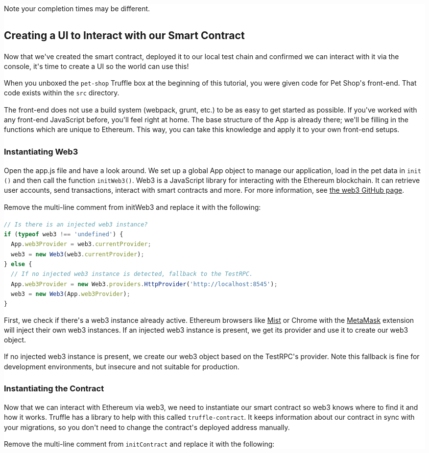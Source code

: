 Note your completion times may be different.

## Creating a UI to Interact with our Smart Contract

Now that we've created the smart contract, deployed it to our local test chain and confirmed we can interact with it via the console, it's time to create a UI so the world can use this!

When you unboxed the `pet-shop` Truffle box at the beginning of this tutorial, you were given code for Pet Shop's front-end. That code exists within the `src` directory.

The front-end does not use a build system (webpack, grunt, etc.) to be as easy to get started as possible. If you've worked with any front-end JavaScript before, you'll feel right at home. The base structure of the App is already there; we'll be filling in the functions which are unique to Ethereum. This way, you can take this knowledge and apply it to your own front-end setups.

### Instantiating Web3

Open the app.js file and have a look around. We set up a global App object to manage our application, load in the pet data in `init()` and then call the function `initWeb3()`. Web3 is a JavaScript library for interacting with the Ethereum blockchain. It can retrieve user accounts, send transactions, interact with smart contracts and more. For more information, see [the web3 GitHub page](https://github.com/ethereum/web3.js/).

Remove the multi-line comment from initWeb3 and replace it with the following:

```javascript
// Is there is an injected web3 instance?
if (typeof web3 !== 'undefined') {
  App.web3Provider = web3.currentProvider;
  web3 = new Web3(web3.currentProvider);
} else {
  // If no injected web3 instance is detected, fallback to the TestRPC.
  App.web3Provider = new Web3.providers.HttpProvider('http://localhost:8545');
  web3 = new Web3(App.web3Provider);
}
```

First, we check if there's a web3 instance already active. Ethereum browsers like [Mist](https://github.com/ethereum/mist) or Chrome with the [MetaMask](https://metamask.io/) extension will inject their own web3 instances. If an injected web3 instance is present, we get its provider and use it to create our web3 object.

If no injected web3 instance is present, we create our web3 object based on the TestRPC's provider. Note this fallback is fine for development environments, but insecure and not suitable for production.

### Instantiating the Contract

Now that we can interact with Ethereum via web3, we need to instantiate our smart contract so web3 knows where to find it and how it works. Truffle has a library to help with this called `truffle-contract`. It keeps information about our contract in sync with your migrations, so you don't need to change the contract's deployed address manually.

Remove the multi-line comment from `initContract` and replace it with the following:
